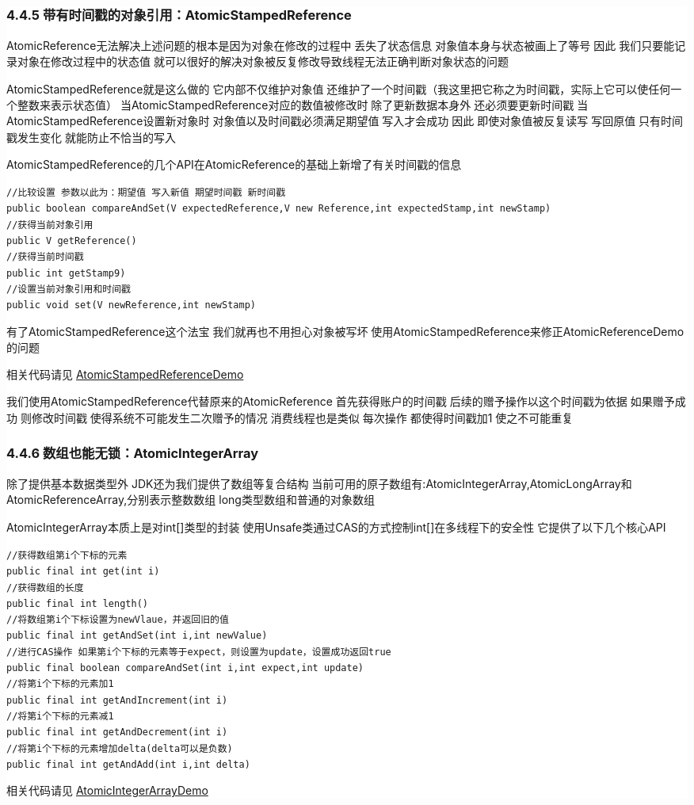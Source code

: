 

 
### 4.4.5 带有时间戳的对象引用：AtomicStampedReference
 
 AtomicReference无法解决上述问题的根本是因为对象在修改的过程中 丢失了状态信息 对象值本身与状态被画上了等号 因此 我们只要能记录对象在修改过程中的状态值 就可以很好的解决对象被反复修改导致线程无法正确判断对象状态的问题
 
 AtomicStampedReference就是这么做的 它内部不仅维护对象值  还维护了一个时间戳（我这里把它称之为时间戳，实际上它可以使任何一个整数来表示状态值） 当AtomicStampedReference对应的数值被修改时 除了更新数据本身外 还必须要更新时间戳 当AtomicStampedReference设置新对象时 对象值以及时间戳必须满足期望值 写入才会成功 因此 即使对象值被反复读写 写回原值 只有时间戳发生变化 就能防止不恰当的写入

AtomicStampedReference的几个API在AtomicReference的基础上新增了有关时间戳的信息

    
    //比较设置 参数以此为：期望值 写入新值 期望时间戳 新时间戳
    public boolean compareAndSet(V expectedReference,V new Reference,int expectedStamp,int newStamp)
    //获得当前对象引用
    public V getReference()
    //获得当前时间戳
    public int getStamp9)
    //设置当前对象引用和时间戳
    public void set(V newReference,int newStamp)
    
有了AtomicStampedReference这个法宝 我们就再也不用担心对象被写坏
使用AtomicStampedReference来修正AtomicReferenceDemo的问题

相关代码请见 [AtomicStampedReferenceDemo][7]

我们使用AtomicStampedReference代替原来的AtomicReference 首先获得账户的时间戳 后续的赠予操作以这个时间戳为依据  如果赠予成功 则修改时间戳 使得系统不可能发生二次赠予的情况 消费线程也是类似 每次操作 都使得时间戳加1 使之不可能重复

### 4.4.6  数组也能无锁：AtomicIntegerArray 
 
 除了提供基本数据类型外 JDK还为我们提供了数组等复合结构 当前可用的原子数组有:AtomicIntegerArray,AtomicLongArray和AtomicReferenceArray,分别表示整数数组 long类型数组和普通的对象数组
 
 AtomicIntegerArray本质上是对int[]类型的封装 使用Unsafe类通过CAS的方式控制int[]在多线程下的安全性 它提供了以下几个核心API
 
    
    //获得数组第i个下标的元素
    public final int get(int i)
    //获得数组的长度
    public final int length()
    //将数组第i个下标设置为newVlaue，并返回旧的值
    public final int getAndSet(int i,int newValue)
    //进行CAS操作 如果第i个下标的元素等于expect，则设置为update，设置成功返回true
    public final boolean compareAndSet(int i,int expect,int update)
    //将第i个下标的元素加1
    public final int getAndIncrement(int i)
    //将第i个下标的元素减1
    public final int getAndDecrement(int i)
    //将第i个下标的元素增加delta(delta可以是负数)
    public final int getAndAdd(int i,int delta)
    
    
 
 相关代码请见 [AtomicIntegerArrayDemo][8]
 

  [1]: http://www.cnblogs.com/paddix/p/5405678.html
  [2]: https://github.com/SanShanYouJiu/CodeCollection/blob/master/Java%E9%AB%98%E5%B9%B6%E5%8F%91%E7%A8%8B%E5%BA%8F%E8%AE%BE%E8%AE%A1/javaHighConcurrentDesign/chapter4/ThreadLocalDemo.java
  [3]: https://github.com/SanShanYouJiu/CodeCollection/blob/master/Java%E9%AB%98%E5%B9%B6%E5%8F%91%E7%A8%8B%E5%BA%8F%E8%AE%BE%E8%AE%A1/javaHighConcurrentDesign/chapter4/ThreadLocalDemo_Gc.java
  [4]: https://github.com/SanShanYouJiu/CodeCollection/blob/master/Java%E9%AB%98%E5%B9%B6%E5%8F%91%E7%A8%8B%E5%BA%8F%E8%AE%BE%E8%AE%A1/javaHighConcurrentDesign/chapter4/RandomThreadLocalTest.java
  [5]: https://github.com/SanShanYouJiu/CodeCollection/blob/master/Java%E9%AB%98%E5%B9%B6%E5%8F%91%E7%A8%8B%E5%BA%8F%E8%AE%BE%E8%AE%A1/javaHighConcurrentDesign/chapter4/AtomicIntegerDemo.java
  [6]: https://github.com/SanShanYouJiu/CodeCollection/blob/master/Java%E9%AB%98%E5%B9%B6%E5%8F%91%E7%A8%8B%E5%BA%8F%E8%AE%BE%E8%AE%A1/javaHighConcurrentDesign/chapter4/AtomicReferenceDemo.java
  [7]: https://github.com/SanShanYouJiu/CodeCollection/blob/master/Java%E9%AB%98%E5%B9%B6%E5%8F%91%E7%A8%8B%E5%BA%8F%E8%AE%BE%E8%AE%A1/javaHighConcurrentDesign/chapter4/AtomicStampedReferenceDemo.java
  [8]: https://github.com/SanShanYouJiu/CodeCollection/blob/master/Java%E9%AB%98%E5%B9%B6%E5%8F%91%E7%A8%8B%E5%BA%8F%E8%AE%BE%E8%AE%A1/javaHighConcurrentDesign/chapter4/AtomicIntegerArrayDemo.java
  [9]: https://github.com/SanShanYouJiu/CodeCollection/blob/master/Java%E9%AB%98%E5%B9%B6%E5%8F%91%E7%A8%8B%E5%BA%8F%E8%AE%BE%E8%AE%A1/javaHighConcurrentDesign/chapter4/AtomicIntegerFieldUpdaterDemo.java
  [10]: https://zh.wikipedia.org/wiki/%E5%93%B2%E5%AD%A6%E5%AE%B6%E5%B0%B1%E9%A4%90%E9%97%AE%E9%A2%98
  [11]: https://upload.wikimedia.org/wikipedia/commons/thumb/7/7b/An_illustration_of_the_dining_philosophers_problem.png/200px-An_illustration_of_the_dining_philosophers_problem.png
  [12]: https://github.com/SanShanYouJiu/CodeCollection/blob/master/Java%E9%AB%98%E5%B9%B6%E5%8F%91%E7%A8%8B%E5%BA%8F%E8%AE%BE%E8%AE%A1/javaHighConcurrentDesign/chapter4/DeadLock.java
  [13]: https://github.com/SanShanYouJiu/CodeCollection/blob/master/Java%E9%AB%98%E5%B9%B6%E5%8F%91%E7%A8%8B%E5%BA%8F%E8%AE%BE%E8%AE%A1/javaHighConcurrentDesign/chapter4/DeadLockInterruptSolve.java
  [14]: https://github.com/SanShanYouJiu/CodeCollection/blob/master/Java%E9%AB%98%E5%B9%B6%E5%8F%91%E7%A8%8B%E5%BA%8F%E8%AE%BE%E8%AE%A1/javaHighConcurrentDesign/chapter4/DeadLockTimeLockSolve.java